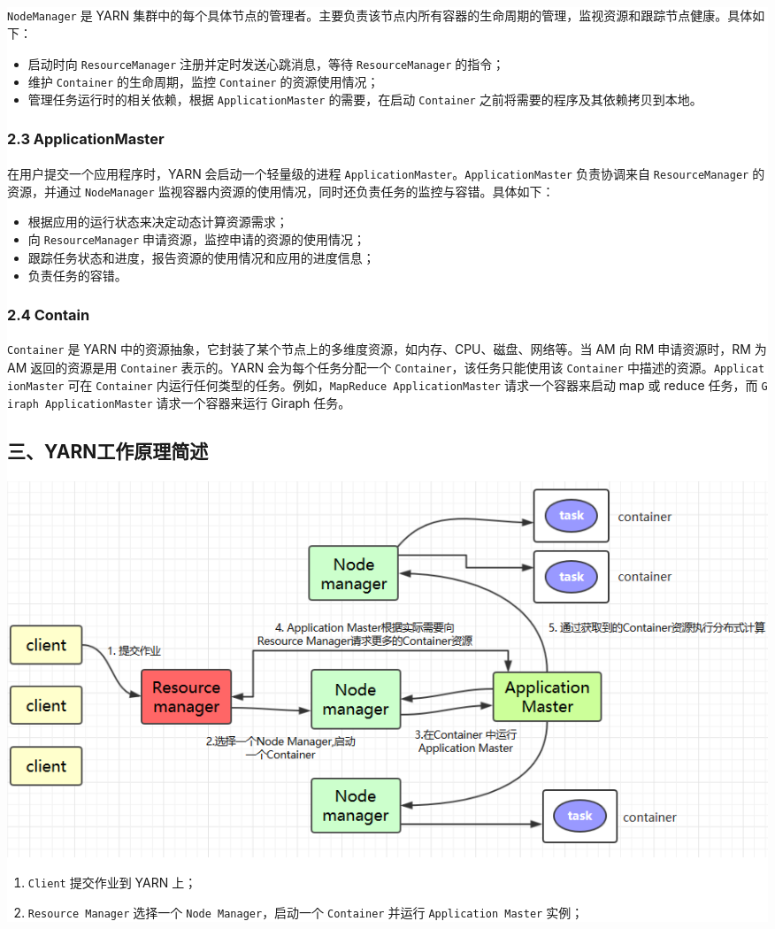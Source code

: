 `NodeManager` 是 YARN 集群中的每个具体节点的管理者。主要负责该节点内所有容器的生命周期的管理，监视资源和跟踪节点健康。具体如下：

- 启动时向 `ResourceManager` 注册并定时发送心跳消息，等待 `ResourceManager` 的指令；
- 维护 `Container` 的生命周期，监控 `Container` 的资源使用情况；
- 管理任务运行时的相关依赖，根据 `ApplicationMaster` 的需要，在启动 `Container` 之前将需要的程序及其依赖拷贝到本地。

### 2.3 ApplicationMaster 

在用户提交一个应用程序时，YARN 会启动一个轻量级的进程 `ApplicationMaster`。`ApplicationMaster` 负责协调来自 `ResourceManager` 的资源，并通过 `NodeManager` 监视容器内资源的使用情况，同时还负责任务的监控与容错。具体如下：

- 根据应用的运行状态来决定动态计算资源需求；
- 向 `ResourceManager` 申请资源，监控申请的资源的使用情况；
- 跟踪任务状态和进度，报告资源的使用情况和应用的进度信息；
- 负责任务的容错。

### 2.4 Contain

`Container` 是 YARN 中的资源抽象，它封装了某个节点上的多维度资源，如内存、CPU、磁盘、网络等。当 AM 向 RM 申请资源时，RM 为 AM 返回的资源是用 `Container` 表示的。YARN 会为每个任务分配一个 `Container`，该任务只能使用该 `Container` 中描述的资源。`ApplicationMaster` 可在 `Container` 内运行任何类型的任务。例如，`MapReduce ApplicationMaster` 请求一个容器来启动 map 或 reduce 任务，而 `Giraph ApplicationMaster` 请求一个容器来运行 Giraph 任务。


## 三、YARN工作原理简述

<div align="center"> <img src="pictures/yarn工作原理简图.png"/> </div>

1. `Client` 提交作业到 YARN 上；

2. `Resource Manager` 选择一个 `Node Manager`，启动一个 `Container` 并运行 `Application Master` 实例；
